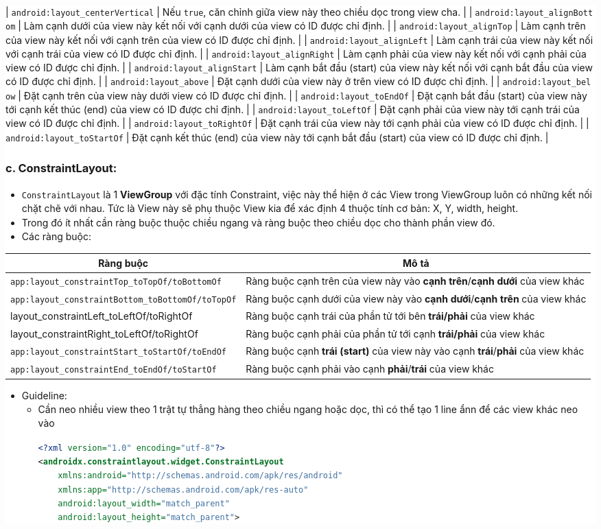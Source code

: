 | `android:layout_centerVertical`    | Nếu `true`, căn chỉnh giữa view này theo chiều dọc trong view cha.                           |
| `android:layout_alignBottom`       | Làm cạnh dưới của view này kết nối với cạnh dưới của view có ID được chỉ định.               |
| `android:layout_alignTop`          | Làm cạnh trên của view này kết nối với cạnh trên của view có ID được chỉ định.               |
| `android:layout_alignLeft`         | Làm cạnh trái của view này kết nối với cạnh trái của view có ID được chỉ định.               |
| `android:layout_alignRight`        | Làm cạnh phải của view này kết nối với cạnh phải của view có ID được chỉ định.               |
| `android:layout_alignStart`        | Làm cạnh bắt đầu (start) của view này kết nối với cạnh bắt đầu của view có ID được chỉ định. |
| `android:layout_above`             | Đặt cạnh dưới của view này ở trên view có ID được chỉ định.                                  |
| `android:layout_below`             | Đặt cạnh trên của view này dưới view có ID được chỉ định.                                    |
| `android:layout_toEndOf`           | Đặt cạnh bắt đầu (start) của view này tới cạnh kết thúc (end) của view có ID được chỉ định.  |
| `android:layout_toLeftOf`          | Đặt cạnh phải của view này tới cạnh trái của view có ID được chỉ định.                       |
| `android:layout_toRightOf`         | Đặt cạnh trái của view này tới cạnh phải của view có ID được chỉ định.                       |
| `android:layout_toStartOf`         | Đặt cạnh kết thúc (end) của view này tới cạnh bắt đầu (start) của view có ID được chỉ định.  |

### c. ConstraintLayout:
- `ConstraintLayout` là 1 **ViewGroup** với đặc tính Constraint, việc này thể hiện ở các View trong ViewGroup luôn có những kết nối chặt chẽ với nhau. Tức là View này sẽ phụ thuộc View kia để xác định 4 thuộc tính cơ bản: X, Y, width, height.
- Trong đó ít nhất cần ràng buộc thuộc chiều ngang và ràng buộc theo chiều dọc cho thành phần view đó.
- Các ràng buộc:

| **Ràng buộc**                                    | **Mô tả**                                                                             |
| ------------------------------------------------ | ------------------------------------------------------------------------------------- |
| `app:layout_constraintTop_toTopOf/toBottomOf`    | Ràng buộc cạnh trên của view này vào **cạnh trên**/**cạnh dưới** của view khác        |
| `app:layout_constraintBottom_toBottomOf/toTopOf` | Ràng buộc cạnh dưới của view này vào **cạnh dưới**/**cạnh trên** của view khác        |
| layout_constraintLeft_toLeftOf/toRightOf         | Ràng buộc cạnh trái của phần tử tới bên **trái/phải** của view khác                   |
| layout_constraintRight_toLeftOf/toRightOf        | Ràng buộc cạnh phải của phần tử tới cạnh **trái/phải** của view khác                  |
| `app:layout_constraintStart_toStartOf/toEndOf`   | Ràng buộc cạnh **trái (start)** của view này vào cạnh **trái**/**phải** của view khác |
| `app:layout_constraintEnd_toEndOf/toStartOf`     | Ràng buộc cạnh phải vào cạnh **phải**/**trái** của view khác                          |

- Guideline:
  - Cần neo nhiều view theo 1 trật tự thẳng hàng theo chiều ngang hoặc dọc, thì có thể tạo 1 line ẩnn để các view khác neo vào
    ```xml
    <?xml version="1.0" encoding="utf-8"?>
    <androidx.constraintlayout.widget.ConstraintLayout 
        xmlns:android="http://schemas.android.com/apk/res/android"
        xmlns:app="http://schemas.android.com/apk/res-auto"
        android:layout_width="match_parent"
        android:layout_height="match_parent">
